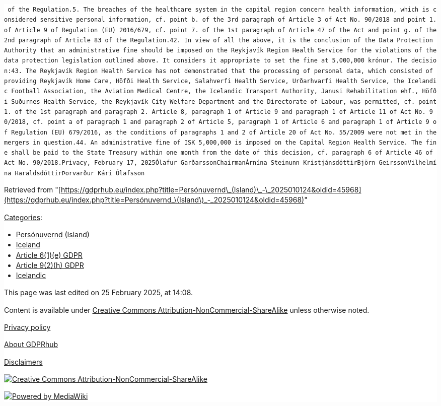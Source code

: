 ```
 of the Regulation.5. The breaches of the healthcare system in the capital region concern health information, which is considered sensitive personal information, cf. point b. of the 3rd paragraph of Article 3 of Act No. 90/2018 and point 1. of Article 9 of Regulation (EU) 2016/679, cf. point 7. of the 1st paragraph of Article 47 of the Act and point g. of the 2nd paragraph of Article 83 of the Regulation.42. In view of all the above, it is the conclusion of the Data Protection Authority that an administrative fine should be imposed on the Reykjavík Region Health Service for the violations of the data protection legislation outlined above. It considers it appropriate to set the fine at 5,000,000 krónur. The decision:43. The Reykjavík Region Health Service has not demonstrated that the processing of personal data, which consisted of providing Reykjavík Home Care, Höfði Health Service, Salahverfi Health Service, Urðarhvarfi Health Service, the Icelandic Football Association, the Aviation Medical Centre, the Icelandic Transport Authority, Janusi Rehabilitation ehf., Höfði Suðurnes Health Service, the Reykjavík City Welfare Department and the Directorate of Labour, was permitted, cf. point 1. of the 1st paragraph and paragraph 2. Article 8, paragraph 1 of Article 9 and paragraph 1 of Article 11 of Act No. 90/2018, cf. point a of paragraph 1 and paragraph 2 of Article 5, paragraph 1 of Article 6 and paragraph 1 of Article 9 of Regulation (EU) 679/2016, as the conditions of paragraphs 1 and 2 of Article 20 of Act No. 55/2009 were not met in the mergers in question.44. An administrative fine of ISK 5,000,000 is imposed on the Capital Region Health Service. The fine shall be paid to the State Treasury within one month from the date of this decision, cf. paragraph 6 of Article 46 of Act No. 90/2018.Privacy, February 17, 2025Ólafur GarðarssonChairmanÁrnína Steinunn KristjánsdóttirBjörn GeirssonVilhelmína HaraldsdóttirÞorvarður Kári Ólafsson

```

Retrieved from "[https://gdprhub.eu/index.php?title=Persónuvernd\_(Island)\_-\_2025010124&oldid=45968](https://gdprhub.eu/index.php?title=Persónuvernd_\(Island\)_-_2025010124&oldid=45968)"

[Categories](/index.php?title=Special:Categories "Special:Categories"):

*   [Persónuvernd (Island)](/index.php?title=Category:Pers%C3%B3nuvernd_\(Island\) "Category:Persónuvernd (Island)")
*   [Iceland](/index.php?title=Category:Iceland "Category:Iceland")
*   [Article 6(1)(e) GDPR](/index.php?title=Category:Article_6\(1\)\(e\)_GDPR "Category:Article 6(1)(e) GDPR")
*   [Article 9(2)(h) GDPR](/index.php?title=Category:Article_9\(2\)\(h\)_GDPR "Category:Article 9(2)(h) GDPR")
*   [Icelandic](/index.php?title=Category:Icelandic "Category:Icelandic")

This page was last edited on 25 February 2025, at 14:08.

Content is available under [Creative Commons Attribution-NonCommercial-ShareAlike](https://creativecommons.org/licenses/by-nc-sa/4.0/) unless otherwise noted.

[Privacy policy](/index.php?title=GDPRhub:Privacy_policy)

[About GDPRhub](/index.php?title=GDPRhub:About)

[Disclaimers](/index.php?title=GDPRhub:General_disclaimer)

[![Creative Commons Attribution-NonCommercial-ShareAlike](/resources/assets/licenses/cc-by-nc-sa.png)](https://creativecommons.org/licenses/by-nc-sa/4.0/)

[![Powered by MediaWiki](/resources/assets/poweredby_mediawiki_88x31.png)](https://www.mediawiki.org/)